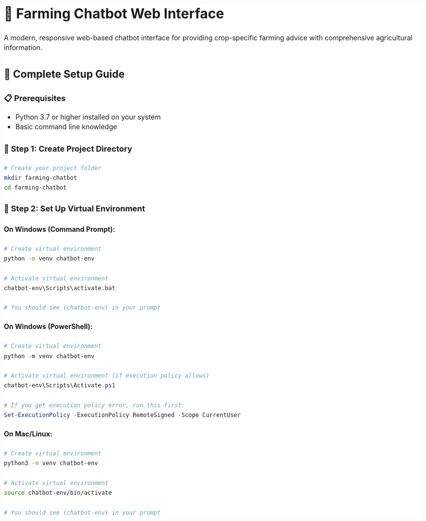 # 🌱 Farming Chatbot Web Interface

A modern, responsive web-based chatbot interface for providing crop-specific farming advice with comprehensive agricultural information.

## 🚀 Complete Setup Guide

### 📋 Prerequisites
- Python 3.7 or higher installed on your system
- Basic command line knowledge

### 🔧 Step 1: Create Project Directory
```bash
# Create your project folder
mkdir farming-chatbot
cd farming-chatbot
```

### 🐍 Step 2: Set Up Virtual Environment

#### On Windows (Command Prompt):
```bash
# Create virtual environment
python -m venv chatbot-env

# Activate virtual environment
chatbot-env\Scripts\activate.bat

# You should see (chatbot-env) in your prompt
```

#### On Windows (PowerShell):
```powershell
# Create virtual environment
python -m venv chatbot-env

# Activate virtual environment (if execution policy allows)
chatbot-env\Scripts\Activate.ps1

# If you get execution policy error, run this first:
Set-ExecutionPolicy -ExecutionPolicy RemoteSigned -Scope CurrentUser
```

#### On Mac/Linux:
```bash
# Create virtual environment
python3 -m venv chatbot-env

# Activate virtual environment
source chatbot-env/bin/activate

# You should see (chatbot-env) in your prompt
```
